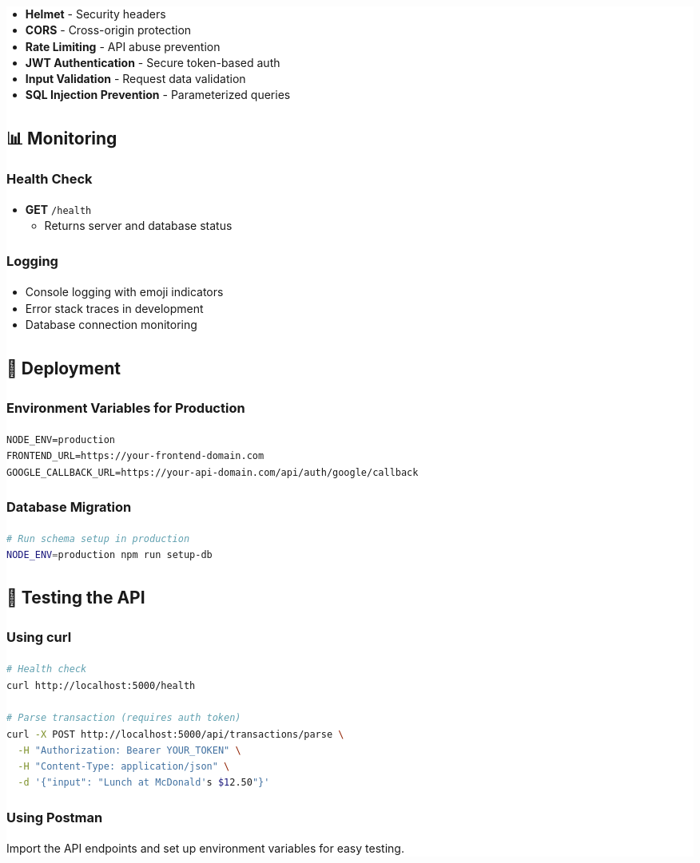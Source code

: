 - **Helmet** - Security headers
- **CORS** - Cross-origin protection
- **Rate Limiting** - API abuse prevention
- **JWT Authentication** - Secure token-based auth
- **Input Validation** - Request data validation
- **SQL Injection Prevention** - Parameterized queries

## 📊 Monitoring

### Health Check
- **GET** `/health`
  - Returns server and database status

### Logging
- Console logging with emoji indicators
- Error stack traces in development
- Database connection monitoring

## 🚀 Deployment

### Environment Variables for Production
```env
NODE_ENV=production
FRONTEND_URL=https://your-frontend-domain.com
GOOGLE_CALLBACK_URL=https://your-api-domain.com/api/auth/google/callback
```

### Database Migration
```bash
# Run schema setup in production
NODE_ENV=production npm run setup-db
```

## 🧪 Testing the API

### Using curl
```bash
# Health check
curl http://localhost:5000/health

# Parse transaction (requires auth token)
curl -X POST http://localhost:5000/api/transactions/parse \
  -H "Authorization: Bearer YOUR_TOKEN" \
  -H "Content-Type: application/json" \
  -d '{"input": "Lunch at McDonald's $12.50"}'
```

### Using Postman
Import the API endpoints and set up environment variables for easy testing.
